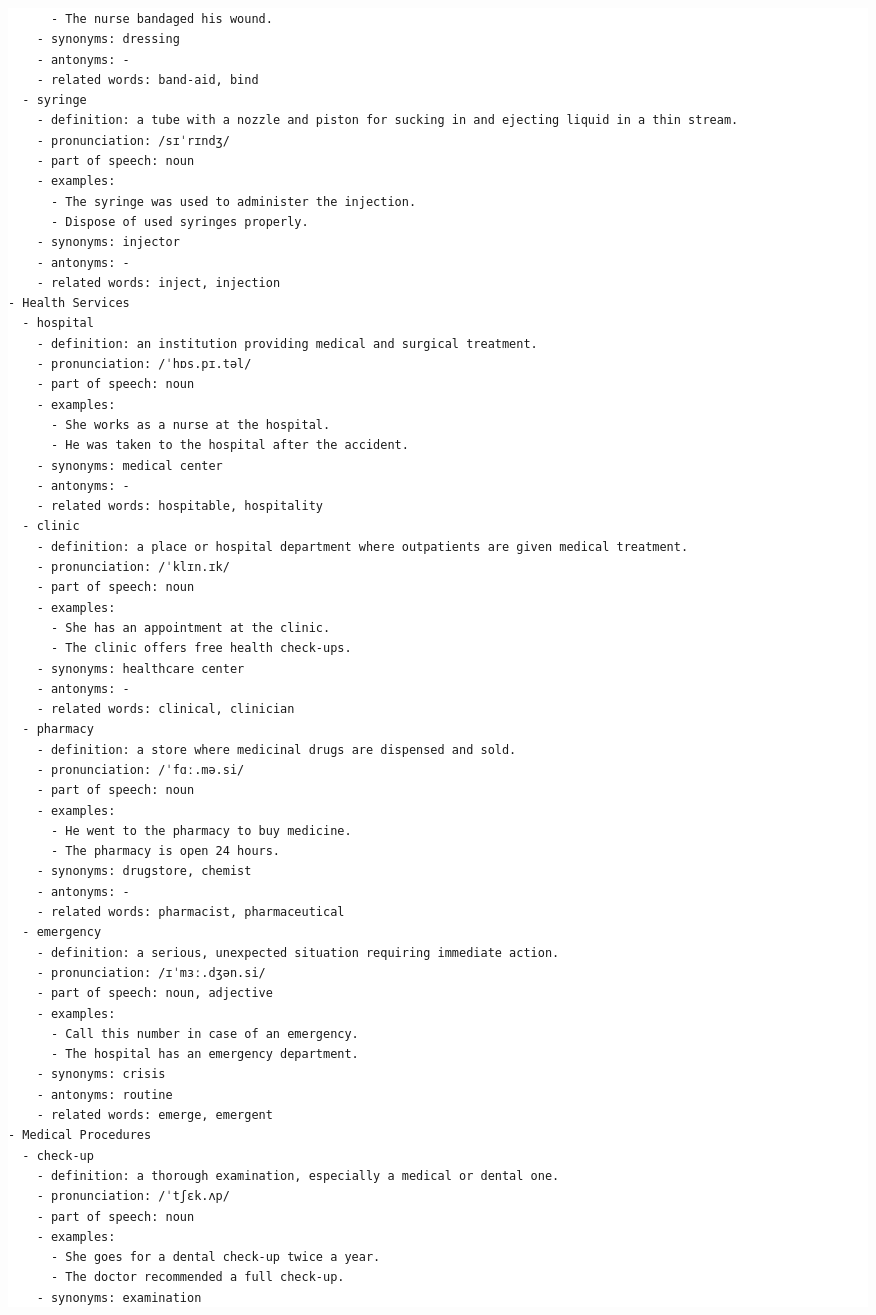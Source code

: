           - The nurse bandaged his wound.
        - synonyms: dressing
        - antonyms: -
        - related words: band-aid, bind
      - syringe
        - definition: a tube with a nozzle and piston for sucking in and ejecting liquid in a thin stream.
        - pronunciation: /sɪˈrɪndʒ/
        - part of speech: noun
        - examples:
          - The syringe was used to administer the injection.
          - Dispose of used syringes properly.
        - synonyms: injector
        - antonyms: -
        - related words: inject, injection
    - Health Services
      - hospital
        - definition: an institution providing medical and surgical treatment.
        - pronunciation: /ˈhɒs.pɪ.təl/
        - part of speech: noun
        - examples:
          - She works as a nurse at the hospital.
          - He was taken to the hospital after the accident.
        - synonyms: medical center
        - antonyms: -
        - related words: hospitable, hospitality
      - clinic
        - definition: a place or hospital department where outpatients are given medical treatment.
        - pronunciation: /ˈklɪn.ɪk/
        - part of speech: noun
        - examples:
          - She has an appointment at the clinic.
          - The clinic offers free health check-ups.
        - synonyms: healthcare center
        - antonyms: -
        - related words: clinical, clinician
      - pharmacy
        - definition: a store where medicinal drugs are dispensed and sold.
        - pronunciation: /ˈfɑː.mə.si/
        - part of speech: noun
        - examples:
          - He went to the pharmacy to buy medicine.
          - The pharmacy is open 24 hours.
        - synonyms: drugstore, chemist
        - antonyms: -
        - related words: pharmacist, pharmaceutical
      - emergency
        - definition: a serious, unexpected situation requiring immediate action.
        - pronunciation: /ɪˈmɜː.dʒən.si/
        - part of speech: noun, adjective
        - examples:
          - Call this number in case of an emergency.
          - The hospital has an emergency department.
        - synonyms: crisis
        - antonyms: routine
        - related words: emerge, emergent
    - Medical Procedures
      - check-up
        - definition: a thorough examination, especially a medical or dental one.
        - pronunciation: /ˈtʃɛk.ʌp/
        - part of speech: noun
        - examples:
          - She goes for a dental check-up twice a year.
          - The doctor recommended a full check-up.
        - synonyms: examination